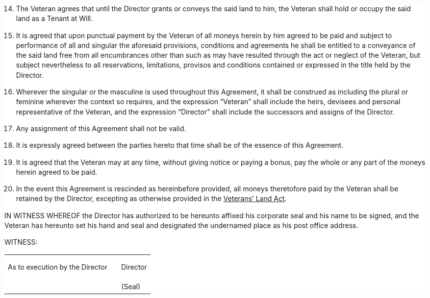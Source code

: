 14. The Veteran agrees that until the Director grants or conveys the said land to him, the Veteran shall hold or occupy the said land as a Tenant at Will.


15. It is agreed that upon punctual payment by the Veteran of all moneys herein by him agreed to be paid and subject to performance of all and singular the aforesaid provisions, conditions and agreements he shall be entitled to a conveyance of the said land free from all encumbrances other than such as may have resulted through the act or neglect of the Veteran, but subject nevertheless to all reservations, limitations, provisos and conditions contained or expressed in the title held by the Director.


16. Wherever the singular or the masculine is used throughout this Agreement, it shall be construed as including the plural or feminine wherever the context so requires, and the expression “Veteran” shall include the heirs, devisees and personal representative of the Veteran, and the expression “Director” shall include the successors and assigns of the Director.


17. Any assignment of this Agreement shall not be valid.


18. It is expressly agreed between the parties hereto that time shall be of the essence of this Agreement.


19. It is agreed that the Veteran may at any time, without giving notice or paying a bonus, pay the whole or any part of the moneys herein agreed to be paid.


20. In the event this Agreement is rescinded as hereinbefore provided, all moneys theretofore paid by the Veteran shall be retained by the Director, excepting as otherwise provided in the [Veterans’ Land Act](/en/Acts/Statutes%20of%20Canada/1970/c.%20V-4.md).


IN WITNESS WHEREOF the Director has authorized to be hereunto affixed his corporate seal and his name to be signed, and the Veteran has hereunto set his hand and seal and designated the undernamed place as his post office address.


WITNESS:


<table>
<tr>
<td>

As to execution by the Director

</td>
<td></td>
<td>

Director

</td>
</tr>
<tr>
<td></td>
<td></td>
<td>(Seal)
